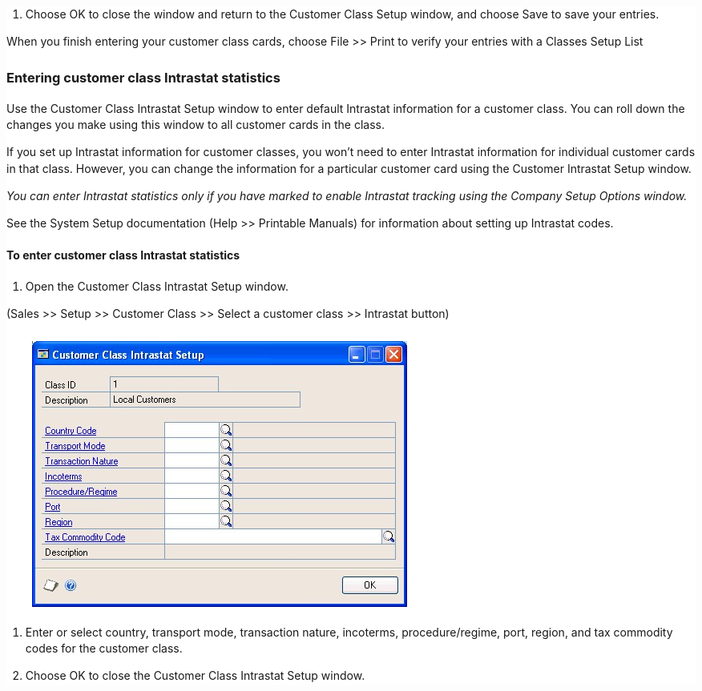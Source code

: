 1. Choose OK to close the window and return to the Customer Class Setup window,
    and choose Save to save your entries.

When you finish entering your customer class cards, choose File \>\> Print
to verify your entries with a Classes Setup List

### Entering customer class Intrastat statistics

Use the Customer Class Intrastat Setup window to enter default Intrastat
information for a customer class. You can roll down the changes you make
using this window to all customer cards in the class.

If you set up Intrastat information for customer classes, you won’t need to
enter Intrastat information for individual customer cards in that class.
However, you can change the information for a particular customer card using
the Customer Intrastat Setup window.

*You can enter Intrastat statistics only if you have marked to enable
Intrastat tracking using the Company Setup Options window.*

See the System Setup documentation (Help \>\> Printable Manuals) for
information about setting up Intrastat codes.

#### To enter customer class Intrastat statistics

1. Open the Customer Class Intrastat Setup window.

(Sales \>\> Setup \>\> Customer Class \>\> Select a customer class \>\>
Intrastat button)

![A screenshot of a cell phone Description automatically generated](media/0a29d884a9262fcdd7051a9d07feb026.jpg)

1. Enter or select country, transport mode, transaction nature, incoterms,
    procedure/regime, port, region, and tax commodity codes for the customer
    class.

2. Choose OK to close the Customer Class Intrastat Setup window.
